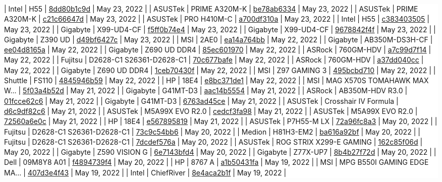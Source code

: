 | Intel         | H55                         | [8dd80b1c9d](https://linux-hardware.org/?probe=8dd80b1c9d) | May 23, 2022 |
| ASUSTek       | PRIME A320M-K               | [be78ab6334](https://linux-hardware.org/?probe=be78ab6334) | May 23, 2022 |
| ASUSTek       | PRIME A320M-K               | [c21c66647d](https://linux-hardware.org/?probe=c21c66647d) | May 23, 2022 |
| ASUSTek       | PRO H410M-C                 | [a700df310a](https://linux-hardware.org/?probe=a700df310a) | May 23, 2022 |
| Intel         | H55                         | [c383403505](https://linux-hardware.org/?probe=c383403505) | May 23, 2022 |
| Gigabyte      | X99-UD4-CF                  | [f5ff0b74e4](https://linux-hardware.org/?probe=f5ff0b74e4) | May 23, 2022 |
| Gigabyte      | X99-UD4-CF                  | [9678842f4f](https://linux-hardware.org/?probe=9678842f4f) | May 23, 2022 |
| Gigabyte      | Z390 UD                     | [d49bf6427c](https://linux-hardware.org/?probe=d49bf6427c) | May 23, 2022 |
| MSI           | 2AE0                        | [ea14a764bb](https://linux-hardware.org/?probe=ea14a764bb) | May 22, 2022 |
| Gigabyte      | AB350M-DS3H-CF              | [ee04d8165a](https://linux-hardware.org/?probe=ee04d8165a) | May 22, 2022 |
| Gigabyte      | Z690 UD DDR4                | [85ec601970](https://linux-hardware.org/?probe=85ec601970) | May 22, 2022 |
| ASRock        | 760GM-HDV                   | [a7c99d7f14](https://linux-hardware.org/?probe=a7c99d7f14) | May 22, 2022 |
| Fujitsu       | D2628-C1 S26361-D2628-C1    | [70c677bafe](https://linux-hardware.org/?probe=70c677bafe) | May 22, 2022 |
| ASRock        | 760GM-HDV                   | [a37dd040cc](https://linux-hardware.org/?probe=a37dd040cc) | May 22, 2022 |
| Gigabyte      | Z690 UD DDR4                | [1ceb70430f](https://linux-hardware.org/?probe=1ceb70430f) | May 22, 2022 |
| MSI           | Z97 GAMING 3                | [495bcbd710](https://linux-hardware.org/?probe=495bcbd710) | May 22, 2022 |
| Shuttle       | FS110                       | [4845946b59](https://linux-hardware.org/?probe=4845946b59) | May 22, 2022 |
| HP            | 18E4                        | [e8bc371de1](https://linux-hardware.org/?probe=e8bc371de1) | May 22, 2022 |
| MSI           | MAG X570S TOMAHAWK MAX W... | [5f03a4b52d](https://linux-hardware.org/?probe=5f03a4b52d) | May 21, 2022 |
| Gigabyte      | G41MT-D3                    | [aac14b5554](https://linux-hardware.org/?probe=aac14b5554) | May 21, 2022 |
| ASRock        | AB350M-HDV R3.0             | [01fcce62c6](https://linux-hardware.org/?probe=01fcce62c6) | May 21, 2022 |
| Gigabyte      | G41MT-D3                    | [6763ad45ce](https://linux-hardware.org/?probe=6763ad45ce) | May 21, 2022 |
| ASUSTek       | Crosshair IV Formula        | [d6c9df82c6](https://linux-hardware.org/?probe=d6c9df82c6) | May 21, 2022 |
| ASUSTek       | M5A99X EVO R2.0             | [cedcf3fa98](https://linux-hardware.org/?probe=cedcf3fa98) | May 21, 2022 |
| ASUSTek       | M5A99X EVO R2.0             | [72560a6e0c](https://linux-hardware.org/?probe=72560a6e0c) | May 21, 2022 |
| HP            | 18E4                        | [e567895819](https://linux-hardware.org/?probe=e567895819) | May 21, 2022 |
| ASUSTek       | P7H55-M LX                  | [72a96fc8a3](https://linux-hardware.org/?probe=72a96fc8a3) | May 20, 2022 |
| Fujitsu       | D2628-C1 S26361-D2628-C1    | [73c9c54bb6](https://linux-hardware.org/?probe=73c9c54bb6) | May 20, 2022 |
| Medion        | H81H3-EM2                   | [ba616a92bf](https://linux-hardware.org/?probe=ba616a92bf) | May 20, 2022 |
| Fujitsu       | D2628-C1 S26361-D2628-C1    | [7dcdef576a](https://linux-hardware.org/?probe=7dcdef576a) | May 20, 2022 |
| ASUSTek       | ROG STRIX X299-E GAMING     | [162c85f06d](https://linux-hardware.org/?probe=162c85f06d) | May 20, 2022 |
| Gigabyte      | Z590 VISION G               | [6e7143bfd4](https://linux-hardware.org/?probe=6e7143bfd4) | May 20, 2022 |
| Gigabyte      | Z77X-UP7                    | [8b4b27f72d](https://linux-hardware.org/?probe=8b4b27f72d) | May 20, 2022 |
| Dell          | 09M8Y8 A01                  | [f4894739f4](https://linux-hardware.org/?probe=f4894739f4) | May 20, 2022 |
| HP            | 8767 A                      | [a1b50431fa](https://linux-hardware.org/?probe=a1b50431fa) | May 19, 2022 |
| MSI           | MPG B550I GAMING EDGE MA... | [407d3e4f43](https://linux-hardware.org/?probe=407d3e4f43) | May 19, 2022 |
| Intel         | ChiefRiver                  | [8e4aca2b1f](https://linux-hardware.org/?probe=8e4aca2b1f) | May 19, 2022 |
